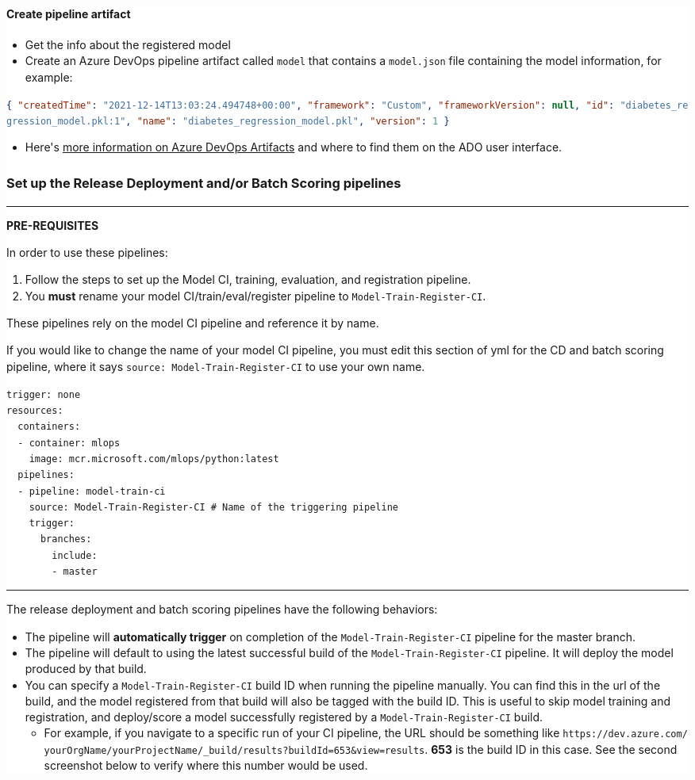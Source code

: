 #### Create pipeline artifact

- Get the info about the registered model
- Create an Azure DevOps pipeline artifact called `model` that contains a `model.json` file containing the model information, for example:

```json
{ "createdTime": "2021-12-14T13:03:24.494748+00:00", "framework": "Custom", "frameworkVersion": null, "id": "diabetes_regression_model.pkl:1", "name": "diabetes_regression_model.pkl", "version": 1 }
```

- Here's [more information on Azure DevOps Artifacts](https://docs.microsoft.com/en-us/azure/devops/pipelines/artifacts/build-artifacts?view=azure-devops&tabs=yaml#explore-download-and-deploy-your-artifacts) and where to find them on the ADO user interface.

### Set up the Release Deployment and/or Batch Scoring pipelines

---
**PRE-REQUISITES**

In order to use these pipelines:

1. Follow the steps to set up the Model CI, training, evaluation, and registration pipeline.
1. You **must** rename your model CI/train/eval/register pipeline to `Model-Train-Register-CI`.

These pipelines rely on the model CI pipeline and reference it by name.

If you would like to change the name of your model CI pipeline, you must edit this section of yml for the CD and batch scoring pipeline, where it says `source: Model-Train-Register-CI` to use your own name.
```
trigger: none
resources:
  containers:
  - container: mlops
    image: mcr.microsoft.com/mlops/python:latest
  pipelines:
  - pipeline: model-train-ci
    source: Model-Train-Register-CI # Name of the triggering pipeline
    trigger:
      branches:
        include:
        - master
```

---

The release deployment and batch scoring pipelines have the following behaviors:

- The pipeline will **automatically trigger** on completion of the `Model-Train-Register-CI` pipeline for the master branch.
- The pipeline will default to using the latest successful build of the `Model-Train-Register-CI` pipeline. It will deploy the model produced by that build.
- You can specify a `Model-Train-Register-CI` build ID when running the pipeline manually. You can find this in the url of the build, and the model registered from that build will also be tagged with the build ID. This is useful to skip model training and registration, and deploy/score a model successfully registered by a `Model-Train-Register-CI` build.
  - For example, if you navigate to a specific run of your CI pipeline, the URL should be something like `https://dev.azure.com/yourOrgName/yourProjectName/_build/results?buildId=653&view=results`. **653** is the build ID in this case. See the second screenshot below to verify where this number would be used.
